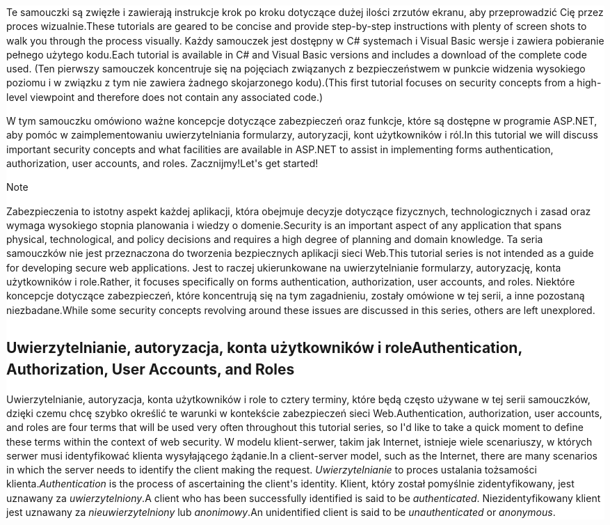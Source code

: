 <span data-ttu-id="b4a5d-123">Te samouczki są zwięzłe i zawierają instrukcje krok po kroku dotyczące dużej ilości zrzutów ekranu, aby przeprowadzić Cię przez proces wizualnie.</span><span class="sxs-lookup"><span data-stu-id="b4a5d-123">These tutorials are geared to be concise and provide step-by-step instructions with plenty of screen shots to walk you through the process visually.</span></span> <span data-ttu-id="b4a5d-124">Każdy samouczek jest dostępny w C# systemach i Visual Basic wersje i zawiera pobieranie pełnego użytego kodu.</span><span class="sxs-lookup"><span data-stu-id="b4a5d-124">Each tutorial is available in C# and Visual Basic versions and includes a download of the complete code used.</span></span> <span data-ttu-id="b4a5d-125">(Ten pierwszy samouczek koncentruje się na pojęciach związanych z bezpieczeństwem w punkcie widzenia wysokiego poziomu i w związku z tym nie zawiera żadnego skojarzonego kodu).</span><span class="sxs-lookup"><span data-stu-id="b4a5d-125">(This first tutorial focuses on security concepts from a high-level viewpoint and therefore does not contain any associated code.)</span></span>

<span data-ttu-id="b4a5d-126">W tym samouczku omówiono ważne koncepcje dotyczące zabezpieczeń oraz funkcje, które są dostępne w programie ASP.NET, aby pomóc w zaimplementowaniu uwierzytelniania formularzy, autoryzacji, kont użytkowników i ról.</span><span class="sxs-lookup"><span data-stu-id="b4a5d-126">In this tutorial we will discuss important security concepts and what facilities are available in ASP.NET to assist in implementing forms authentication, authorization, user accounts, and roles.</span></span> <span data-ttu-id="b4a5d-127">Zacznijmy!</span><span class="sxs-lookup"><span data-stu-id="b4a5d-127">Let's get started!</span></span>

> [!NOTE]
> <span data-ttu-id="b4a5d-128">Zabezpieczenia to istotny aspekt każdej aplikacji, która obejmuje decyzje dotyczące fizycznych, technologicznych i zasad oraz wymaga wysokiego stopnia planowania i wiedzy o domenie.</span><span class="sxs-lookup"><span data-stu-id="b4a5d-128">Security is an important aspect of any application that spans physical, technological, and policy decisions and requires a high degree of planning and domain knowledge.</span></span> <span data-ttu-id="b4a5d-129">Ta seria samouczków nie jest przeznaczona do tworzenia bezpiecznych aplikacji sieci Web.</span><span class="sxs-lookup"><span data-stu-id="b4a5d-129">This tutorial series is not intended as a guide for developing secure web applications.</span></span> <span data-ttu-id="b4a5d-130">Jest to raczej ukierunkowane na uwierzytelnianie formularzy, autoryzację, konta użytkowników i role.</span><span class="sxs-lookup"><span data-stu-id="b4a5d-130">Rather, it focuses specifically on forms authentication, authorization, user accounts, and roles.</span></span> <span data-ttu-id="b4a5d-131">Niektóre koncepcje dotyczące zabezpieczeń, które koncentrują się na tym zagadnieniu, zostały omówione w tej serii, a inne pozostaną niezbadane.</span><span class="sxs-lookup"><span data-stu-id="b4a5d-131">While some security concepts revolving around these issues are discussed in this series, others are left unexplored.</span></span>

## <a name="authentication-authorization-user-accounts-and-roles"></a><span data-ttu-id="b4a5d-132">Uwierzytelnianie, autoryzacja, konta użytkowników i role</span><span class="sxs-lookup"><span data-stu-id="b4a5d-132">Authentication, Authorization, User Accounts, and Roles</span></span>

<span data-ttu-id="b4a5d-133">Uwierzytelnianie, autoryzacja, konta użytkowników i role to cztery terminy, które będą często używane w tej serii samouczków, dzięki czemu chcę szybko określić te warunki w kontekście zabezpieczeń sieci Web.</span><span class="sxs-lookup"><span data-stu-id="b4a5d-133">Authentication, authorization, user accounts, and roles are four terms that will be used very often throughout this tutorial series, so I'd like to take a quick moment to define these terms within the context of web security.</span></span> <span data-ttu-id="b4a5d-134">W modelu klient-serwer, takim jak Internet, istnieje wiele scenariuszy, w których serwer musi identyfikować klienta wysyłającego żądanie.</span><span class="sxs-lookup"><span data-stu-id="b4a5d-134">In a client-server model, such as the Internet, there are many scenarios in which the server needs to identify the client making the request.</span></span> <span data-ttu-id="b4a5d-135">*Uwierzytelnianie* to proces ustalania tożsamości klienta.</span><span class="sxs-lookup"><span data-stu-id="b4a5d-135">*Authentication* is the process of ascertaining the client's identity.</span></span> <span data-ttu-id="b4a5d-136">Klient, który został pomyślnie zidentyfikowany, jest uznawany za *uwierzytelniony*.</span><span class="sxs-lookup"><span data-stu-id="b4a5d-136">A client who has been successfully identified is said to be *authenticated*.</span></span> <span data-ttu-id="b4a5d-137">Niezidentyfikowany klient jest uznawany za *nieuwierzytelniony* lub *anonimowy*.</span><span class="sxs-lookup"><span data-stu-id="b4a5d-137">An unidentified client is said to be *unauthenticated* or *anonymous*.</span></span>
